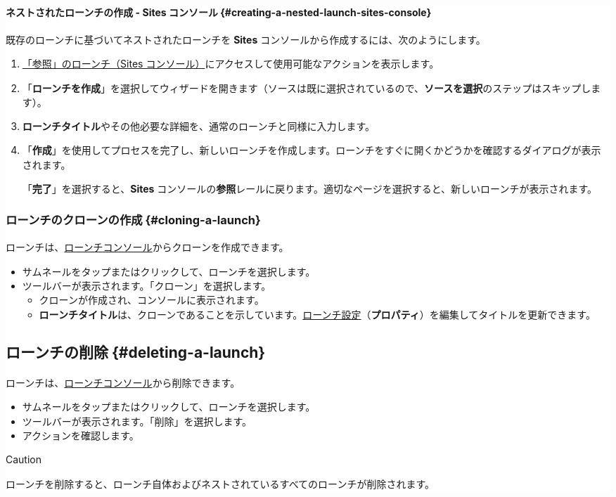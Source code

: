 #### ネストされたローンチの作成 - Sites コンソール {#creating-a-nested-launch-sites-console}

既存のローンチに基づいてネストされたローンチを **Sites** コンソールから作成するには、次のようにします。

1. [「参照」のローンチ（Sites コンソール）](/help/sites-authoring/launches.md#launches-in-references-sites-console)にアクセスして使用可能なアクションを表示します。
1. 「**ローンチを作成**」を選択してウィザードを開きます（ソースは既に選択されているので、**ソースを選択**&#x200B;のステップはスキップします）。

1. **ローンチタイトル**&#x200B;やその他必要な詳細を、通常のローンチと同様に入力します。

1. 「**作成**」を使用してプロセスを完了し、新しいローンチを作成します。ローンチをすぐに開くかどうかを確認するダイアログが表示されます。

   「**完了**」を選択すると、**Sites** コンソールの&#x200B;**参照**&#x200B;レールに戻ります。適切なページを選択すると、新しいローンチが表示されます。

### ローンチのクローンの作成 {#cloning-a-launch}

ローンチは、[ローンチコンソール](/help/sites-authoring/launches.md#the-launches-console)からクローンを作成できます。

* サムネールをタップまたはクリックして、ローンチを選択します。
* ツールバーが表示されます。「クローン」を選択します。
   * クローンが作成され、コンソールに表示されます。
   * **ローンチタイトル**&#x200B;は、クローンであることを示しています。[ローンチ設定](/help/sites-authoring/launches-editing.md#editing-a-launch-configuration)（**プロパティ**）を編集してタイトルを更新できます。

## ローンチの削除 {#deleting-a-launch}

ローンチは、[ローンチコンソール](/help/sites-authoring/launches.md#the-launches-console)から削除できます。

* サムネールをタップまたはクリックして、ローンチを選択します。
* ツールバーが表示されます。「削除」を選択します。
* アクションを確認します。

>[!CAUTION]
>
>ローンチを削除すると、ローンチ自体およびネストされているすべてのローンチが削除されます。
